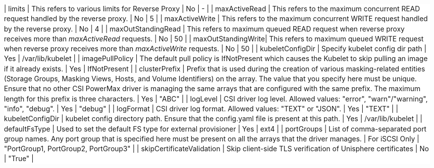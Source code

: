 | limits | This refers to various limits for Reverse Proxy                                                                                                                                                                                                                                                                                                                                 | No | - |
| maxActiveRead | This refers to the maximum concurrent READ request handled by the reverse proxy.                                                                                                                                                                                                                                                                                                | No | 5 |
| maxActiveWrite | This refers to the maximum concurrent WRITE request handled by the reverse proxy.                                                                                                                                                                                                                                                                                               | No | 4 |
| maxOutStandingRead | This refers to maximum queued READ request when reverse proxy receives more than _maxActiveRead_ requests.                                                                                                                                                                                                                                                                      | No | 50 |
| maxOutStandingWrite| This refers to maximum queued WRITE request when reverse proxy receives more than _maxActiveWrite_ requests.                                                                                                                                                                                                                                                                    | No | 50 |
| kubeletConfigDir | Specify kubelet config dir path                                                                                                                                                                                                                                                                                                                                                 | Yes | /var/lib/kubelet |
| imagePullPolicy | The default pull policy is IfNotPresent which causes the Kubelet to skip pulling an image if it already exists.                                                                                                                                                                                                                                                                 | Yes | IfNotPresent |
| clusterPrefix | Prefix that is used during the creation of various masking-related entities (Storage Groups, Masking Views, Hosts, and Volume Identifiers) on the array. The value that you specify here must be unique. Ensure that no other CSI PowerMax driver is managing the same arrays that are configured with the same prefix. The maximum length for this prefix is three characters. | Yes  | "ABC" |
| logLevel | CSI driver log level. Allowed values: "error", "warn"/"warning", "info", "debug".                                                                                                                                                                                                                                                                                               | Yes | "debug" |
| logFormat | CSI driver log format. Allowed values: "TEXT" or "JSON".                                                                                                                                                                                                                                                                                                                        | Yes | "TEXT" |
| kubeletConfigDir | kubelet config directory path. Ensure that the config.yaml file is present at this path.                                                                                                                                                                                                                                                                                        | Yes | /var/lib/kubelet |
| defaultFsType | Used to set the default FS type for external provisioner                                                                                                                                                                                                                                                                                                                        | Yes | ext4 |
| portGroups | List of comma-separated port group names. Any port group that is specified here must be present on all the arrays that the driver manages.                                                                                                                                                                                                                                      | For iSCSI Only | "PortGroup1, PortGroup2, PortGroup3" |
| skipCertificateValidation | Skip client-side TLS verification of Unisphere certificates                                                                                                                                                                                                                                                                                                                     | No | "True" |